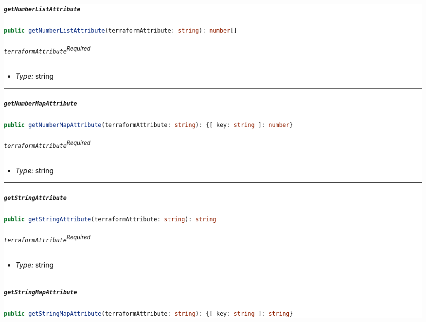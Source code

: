 
##### `getNumberListAttribute` <a name="getNumberListAttribute" id="rhizo-co-terraform-provider-oci.dataOciDevopsBuildRuns.DataOciDevopsBuildRuns.getNumberListAttribute"></a>

```typescript
public getNumberListAttribute(terraformAttribute: string): number[]
```

###### `terraformAttribute`<sup>Required</sup> <a name="terraformAttribute" id="rhizo-co-terraform-provider-oci.dataOciDevopsBuildRuns.DataOciDevopsBuildRuns.getNumberListAttribute.parameter.terraformAttribute"></a>

- *Type:* string

---

##### `getNumberMapAttribute` <a name="getNumberMapAttribute" id="rhizo-co-terraform-provider-oci.dataOciDevopsBuildRuns.DataOciDevopsBuildRuns.getNumberMapAttribute"></a>

```typescript
public getNumberMapAttribute(terraformAttribute: string): {[ key: string ]: number}
```

###### `terraformAttribute`<sup>Required</sup> <a name="terraformAttribute" id="rhizo-co-terraform-provider-oci.dataOciDevopsBuildRuns.DataOciDevopsBuildRuns.getNumberMapAttribute.parameter.terraformAttribute"></a>

- *Type:* string

---

##### `getStringAttribute` <a name="getStringAttribute" id="rhizo-co-terraform-provider-oci.dataOciDevopsBuildRuns.DataOciDevopsBuildRuns.getStringAttribute"></a>

```typescript
public getStringAttribute(terraformAttribute: string): string
```

###### `terraformAttribute`<sup>Required</sup> <a name="terraformAttribute" id="rhizo-co-terraform-provider-oci.dataOciDevopsBuildRuns.DataOciDevopsBuildRuns.getStringAttribute.parameter.terraformAttribute"></a>

- *Type:* string

---

##### `getStringMapAttribute` <a name="getStringMapAttribute" id="rhizo-co-terraform-provider-oci.dataOciDevopsBuildRuns.DataOciDevopsBuildRuns.getStringMapAttribute"></a>

```typescript
public getStringMapAttribute(terraformAttribute: string): {[ key: string ]: string}
```
